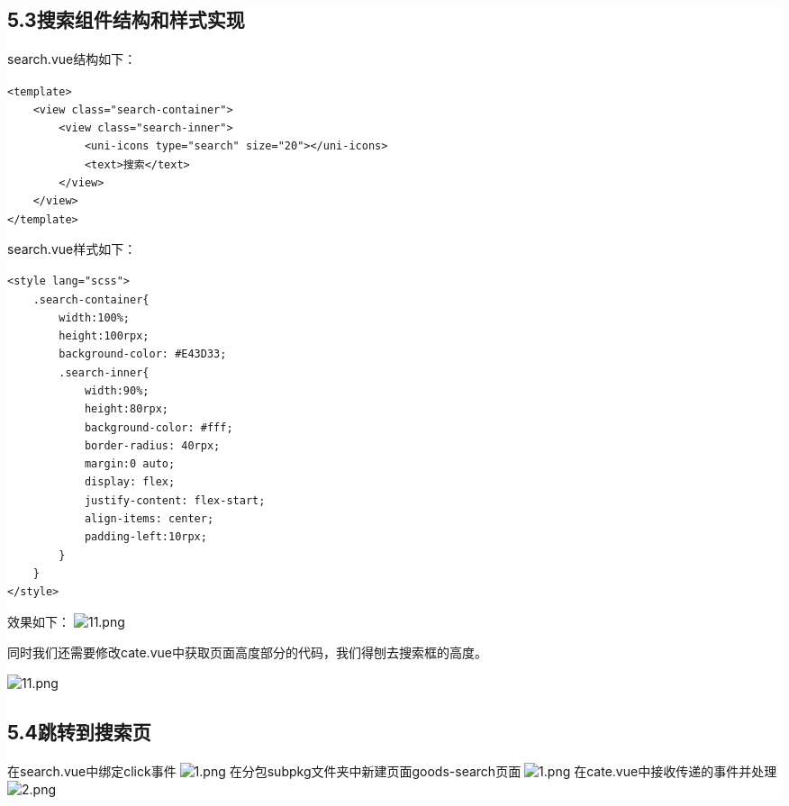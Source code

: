 ## 5.3搜索组件结构和样式实现

search.vue结构如下：

    <template>
    	<view class="search-container">
    		<view class="search-inner">
    			<uni-icons type="search" size="20"></uni-icons>
    			<text>搜索</text>
    		</view>
    	</view>
    </template>

search.vue样式如下：

    <style lang="scss">
    	.search-container{
    		width:100%;
    		height:100rpx;
    		background-color: #E43D33;
    		.search-inner{
    			width:90%;
    			height:80rpx;
    			background-color: #fff;
    			border-radius: 40rpx;
    			margin:0 auto;
    			display: flex;
    			justify-content: flex-start;
    			align-items: center;
    			padding-left:10rpx;
    		}
    	}
    </style>

效果如下：
![11.png](https://note.youdao.com/yws/res/6100/WEBRESOURCEa6aae7f43dd5c1a16adf48df3de5238f)

同时我们还需要修改cate.vue中获取页面高度部分的代码，我们得刨去搜索框的高度。

![11.png](https://note.youdao.com/yws/res/6097/WEBRESOURCEc62103fb9401a0663ef5c7def694a037)

## 5.4跳转到搜索页

在search.vue中绑定click事件
![1.png](https://note.youdao.com/yws/res/6151/WEBRESOURCE9e707e28a34f34a3c799633a7a6582cd)
在分包subpkg文件夹中新建页面goods-search页面
![1.png](https://note.youdao.com/yws/res/6121/WEBRESOURCE6c1e9023fc47d259fcaa3fd09013d143)
在cate.vue中接收传递的事件并处理
![2.png](https://note.youdao.com/yws/res/6133/WEBRESOURCEe8905546a893b44aef2a5186a74f1082)
